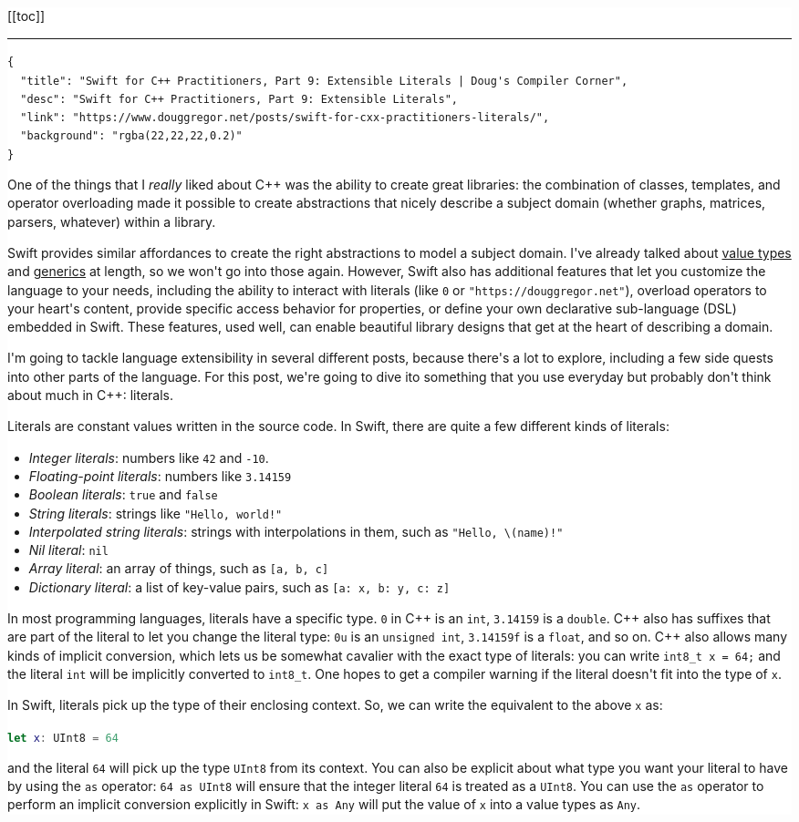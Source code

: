 [[toc]]

---

```component VPCard
{
  "title": "Swift for C++ Practitioners, Part 9: Extensible Literals | Doug's Compiler Corner",
  "desc": "Swift for C++ Practitioners, Part 9: Extensible Literals",
  "link": "https://www.douggregor.net/posts/swift-for-cxx-practitioners-literals/",
  "background": "rgba(22,22,22,0.2)"
}
```

One of the things that I *really* liked about C++ was the ability to create great libraries: the combination of classes, templates, and operator overloading made it possible to create abstractions that nicely describe a subject domain (whether graphs, matrices, parsers, whatever) within a library.

Swift provides similar affordances to create the right abstractions to model a subject domain. I've already talked about [value types](/douggregor.net/swift-for-cpp-practitioners-1.md) and [generics](/douggregor.net/swift-for-cpp-practitioners-4.md) at length, so we won't go into those again. However, Swift also has additional features that let you customize the language to your needs, including the ability to interact with literals (like `0` or `"https://douggregor.net"`), overload operators to your heart's content, provide specific access behavior for properties, or define your own declarative sub-language (DSL) embedded in Swift. These features, used well, can enable beautiful library designs that get at the heart of describing a domain.

I'm going to tackle language extensibility in several different posts, because there's a lot to explore, including a few side quests into other parts of the language. For this post, we're going to dive ito something that you use everyday but probably don't think about much in C++: literals.

Literals are constant values written in the source code. In Swift, there are quite a few different kinds of literals:

- *Integer literals*: numbers like `42` and `-10`.
- *Floating-point literals*: numbers like `3.14159`
- *Boolean literals*: `true` and `false`
- *String literals*: strings like `"Hello, world!"`
- *Interpolated string literals*: strings with interpolations in them, such as `"Hello, \(name)!"`
- *Nil literal*: `nil`
- *Array literal*: an array of things, such as `[a, b, c]`
- *Dictionary literal*: a list of key-value pairs, such as `[a: x, b: y, c: z]`

In most programming languages, literals have a specific type. `0` in C++ is an `int`, `3.14159` is a `double`. C++ also has suffixes that are part of the literal to let you change the literal type: `0u` is an `unsigned int`, `3.14159f` is a `float`, and so on. C++ also allows many kinds of implicit conversion, which lets us be somewhat cavalier with the exact type of literals: you can write `int8_t x = 64;` and the literal `int` will be implicitly converted to `int8_t`. One hopes to get a compiler warning if the literal doesn't fit into the type of `x`.

In Swift, literals pick up the type of their enclosing context. So, we can write the equivalent to the above `x` as:

```swift
let x: UInt8 = 64
```

and the literal `64` will pick up the type `UInt8` from its context. You can also be explicit about what type you want your literal to have by using the `as` operator: `64 as UInt8` will ensure that the integer literal `64` is treated as a `UInt8`. You can use the `as` operator to perform an implicit conversion explicitly in Swift: `x as Any` will put the value of `x` into a value types as `Any`.
